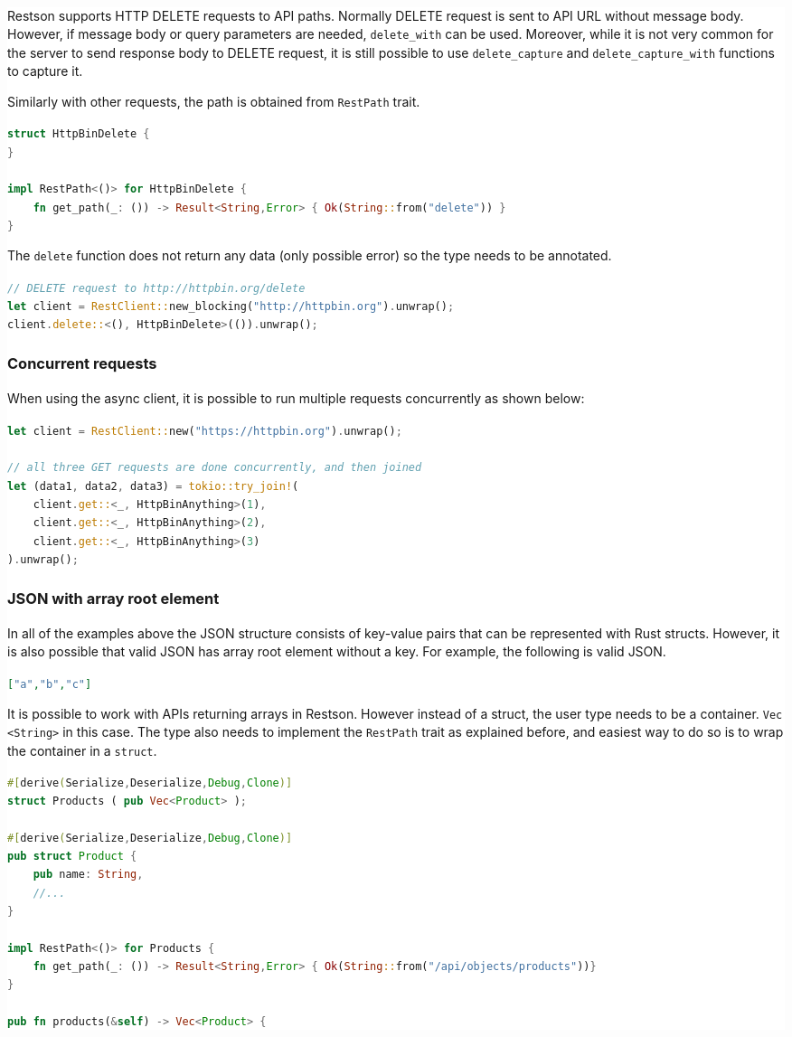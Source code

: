 Restson supports HTTP DELETE requests to API paths. Normally DELETE request is sent to API URL without message body. However, if message body or query parameters are needed, `delete_with` can be used. Moreover, while it is not very common for the server to send response body to DELETE request, it is still possible to use `delete_capture` and `delete_capture_with` functions to capture it.

Similarly with other requests, the path is obtained from `RestPath` trait.

```rust
struct HttpBinDelete {
}

impl RestPath<()> for HttpBinDelete {
    fn get_path(_: ()) -> Result<String,Error> { Ok(String::from("delete")) }
}
```

The `delete` function does not return any data (only possible error) so the type needs to be annotated.

```rust
// DELETE request to http://httpbin.org/delete
let client = RestClient::new_blocking("http://httpbin.org").unwrap();
client.delete::<(), HttpBinDelete>(()).unwrap();
```

### Concurrent requests

When using the async client, it is possible to run multiple requests concurrently as shown below:

```rust
let client = RestClient::new("https://httpbin.org").unwrap();

// all three GET requests are done concurrently, and then joined
let (data1, data2, data3) = tokio::try_join!(
    client.get::<_, HttpBinAnything>(1),
    client.get::<_, HttpBinAnything>(2),
    client.get::<_, HttpBinAnything>(3)
).unwrap();
```

### JSON with array root element

In all of the examples above the JSON structure consists of key-value pairs that can be represented with Rust structs. However, it is also possible that valid JSON has array root element without a key. For example, the following is valid JSON.

```json
["a","b","c"]
```

It is possible to work with APIs returning arrays in Restson. However instead of a struct, the user type needs to be a container. `Vec<String>` in this case. The type also needs to implement the `RestPath` trait as explained before, and easiest way to do so is to wrap the container in a `struct`.

```rust
#[derive(Serialize,Deserialize,Debug,Clone)]
struct Products ( pub Vec<Product> );

#[derive(Serialize,Deserialize,Debug,Clone)]
pub struct Product {
    pub name: String,
    //...
}

impl RestPath<()> for Products {
    fn get_path(_: ()) -> Result<String,Error> { Ok(String::from("/api/objects/products"))}
}

pub fn products(&self) -> Vec<Product> {
```